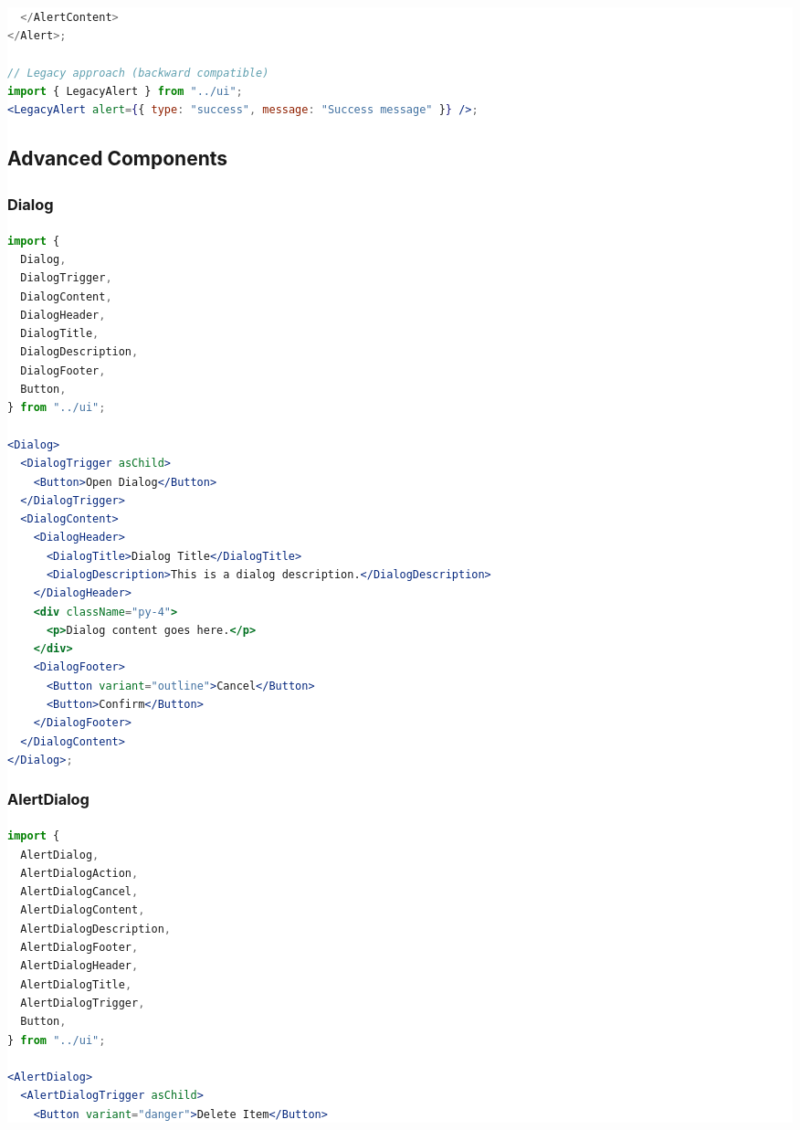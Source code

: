 ```jsx
  </AlertContent>
</Alert>;

// Legacy approach (backward compatible)
import { LegacyAlert } from "../ui";
<LegacyAlert alert={{ type: "success", message: "Success message" }} />;
```

## Advanced Components

### Dialog

```jsx
import {
  Dialog,
  DialogTrigger,
  DialogContent,
  DialogHeader,
  DialogTitle,
  DialogDescription,
  DialogFooter,
  Button,
} from "../ui";

<Dialog>
  <DialogTrigger asChild>
    <Button>Open Dialog</Button>
  </DialogTrigger>
  <DialogContent>
    <DialogHeader>
      <DialogTitle>Dialog Title</DialogTitle>
      <DialogDescription>This is a dialog description.</DialogDescription>
    </DialogHeader>
    <div className="py-4">
      <p>Dialog content goes here.</p>
    </div>
    <DialogFooter>
      <Button variant="outline">Cancel</Button>
      <Button>Confirm</Button>
    </DialogFooter>
  </DialogContent>
</Dialog>;
```

### AlertDialog

```jsx
import {
  AlertDialog,
  AlertDialogAction,
  AlertDialogCancel,
  AlertDialogContent,
  AlertDialogDescription,
  AlertDialogFooter,
  AlertDialogHeader,
  AlertDialogTitle,
  AlertDialogTrigger,
  Button,
} from "../ui";

<AlertDialog>
  <AlertDialogTrigger asChild>
    <Button variant="danger">Delete Item</Button>
```